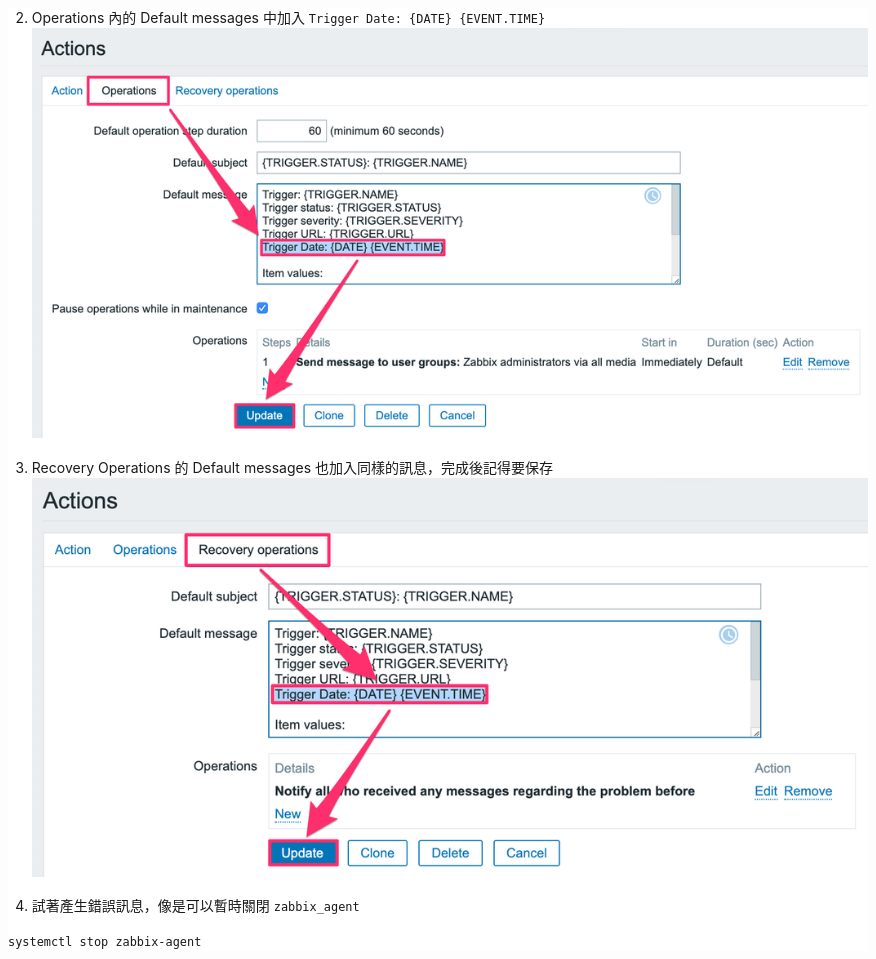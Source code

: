 2. Operations 內的 Default messages 中加入 `Trigger Date: {DATE} {EVENT.TIME}`
![](media/zabbix/LINE_Notify_17.png)

3. Recovery Operations 的 Default messages 也加入同樣的訊息，完成後記得要保存
![](media/zabbix/LINE_Notify_18.png)

4. 試著產生錯誤訊息，像是可以暫時關閉 `zabbix_agent`
```
systemctl stop zabbix-agent
```
